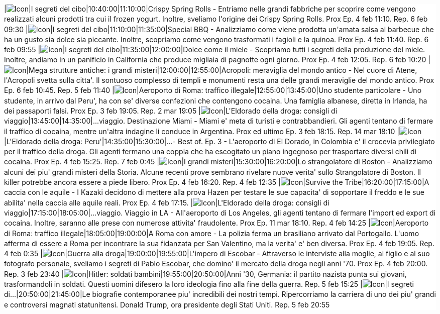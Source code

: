 |![Icon](https://guidatv.sky.it/uuid/d5c5d354-7d5d-49ee-a037-5136f0d09439/cover?md5ChecksumParam=5a9f3b3d1dd7f9c383a0a2e73757a00e)|I segreti del cibo|10:40:00|11:10:00|Crispy Spring Rolls - Entriamo nelle grandi fabbriche per scoprire come vengono realizzati alcuni prodotti tra cui il frozen yogurt. Inoltre, sveliamo l&#039;origine dei Crispy Spring Rolls. Prox Ep. 4 feb 11:10. Rep. 6 feb 09:30
|![Icon](https://guidatv.sky.it/uuid/d0c146bf-d99f-4e7d-b649-ae72a0367437/cover?md5ChecksumParam=4512d627d3d128aa4d5f588aabc08e9c)|I segreti del cibo|11:10:00|11:35:00|Special BBQ - Analizziamo come viene prodotta un&#039;amata salsa al barbecue che ha un gusto sia dolce sia piccante. Inoltre, scopriamo come vengono trasformati i fagioli e la quinoa. Prox Ep. 4 feb 11:40. Rep. 6 feb 09:55
|![Icon](https://guidatv.sky.it/uuid/49dd68a6-9882-4bb9-8a3f-f2bc75be8a7a/cover?md5ChecksumParam=decc1bc2fb41966022041632a2b03902)|I segreti del cibo|11:35:00|12:00:00|Dolce come il miele - Scopriamo tutti i segreti della produzione del miele. Inoltre, andiamo in un panificio in California che produce migliaia di pagnotte ogni giorno. Prox Ep. 4 feb 12:05. Rep. 6 feb 10:20
|![Icon](https://guidatv.sky.it/uuid/2a1ef3f1-0e15-47d5-b82c-f4726dd6ac8a/cover?md5ChecksumParam=86b5a49b91a5e26e768be259de594a48)|Mega strutture antiche: i grandi misteri|12:00:00|12:55:00|Acropoli: meraviglia del mondo antico - Nel cuore di Atene, l&#039;Acropoli svetta sulla citta&#039;. Il sontuoso complesso di templi e monumenti resta una delle grandi meraviglie del mondo antico. Prox Ep. 6 feb 10:45. Rep. 5 feb 11:40
|![Icon](https://guidatv.sky.it/uuid/e3d483ec-c6e9-4df1-b0d8-a43dd124c3fd/cover?md5ChecksumParam=19fe509b6a5cae7db826ce34a520ee34)|Aeroporto di Roma: traffico illegale|12:55:00|13:45:00|Uno studente particolare - Uno studente, in arrivo dal Peru&#039;, ha con se&#039; diverse confezioni che contengono cocaina. Una famiglia albanese, diretta in Irlanda, ha dei passaporti falsi. Prox Ep. 3 feb 19:05. Rep. 2 mar 19:05
|![Icon](https://guidatv.sky.it/uuid/9d507174-6efe-4973-85d9-6a07f57d0de3/cover?md5ChecksumParam=2822c5786eab5e835aa83ef0aad9b5f4)|L&#039;Eldorado della droga: consigli di viaggio|13:45:00|14:35:00|...viaggio. Destinazione Miami - Miami e&#039; meta di turisti e contrabbandieri. Gli agenti tentano di fermare il traffico di cocaina, mentre un&#039;altra indagine li conduce in Argentina. Prox ed ultimo Ep. 3 feb 18:15. Rep. 14 mar 18:10
|![Icon](https://guidatv.sky.it/uuid/cf7a3551-e79a-4041-924c-a1d114fe8f6a/cover?md5ChecksumParam=efd19ca2e0cf743bc23161ca90afcff1)|L&#039;Eldorado della droga: Peru&#039;|14:35:00|15:30:00|...- Best of. Ep. 3 - L&#039;aeroporto di El Dorado, in Colombia e&#039; il crocevia privilegiato per il traffico della droga. Gli agenti fermano una coppia che ha escogitato un piano ingegnoso per trasportare diversi chili di cocaina. Prox Ep. 4 feb 15:25. Rep. 7 feb 0:45
|![Icon](https://guidatv.sky.it/uuid/ee6f5ea9-4008-479b-a6af-31171116e47e/cover?md5ChecksumParam=297b362af7b561c4e34af8cec0081dce)|I grandi misteri|15:30:00|16:20:00|Lo strangolatore di Boston - Analizziamo alcuni dei piu&#039; grandi misteri della Storia. Alcune recenti prove sembrano rivelare nuove verita&#039; sullo Strangolatore di Boston. Il killer potrebbe ancora essere a piede libero. Prox Ep. 4 feb 16:20. Rep. 4 feb 12:35
|![Icon](https://guidatv.sky.it/uuid/fbefc22a-8d80-475a-a25e-a1625178bafa/cover?md5ChecksumParam=3614b2bfc4b556108c1c4af249638b88)|Survive the Tribe|16:20:00|17:15:00|A caccia con le aquile - I Kazaki decidono di mettere alla prova Hazen per testare le sue capacita&#039; di sopportare il freddo e le sue abilita&#039; nella caccia alle aquile reali. Prox Ep. 4 feb 17:15.
|![Icon](https://guidatv.sky.it/uuid/3c663319-887e-4c96-928b-97562aa70cf4/cover?md5ChecksumParam=2822c5786eab5e835aa83ef0aad9b5f4)|L&#039;Eldorado della droga: consigli di viaggio|17:15:00|18:05:00|...viaggio. Viaggio in LA - All&#039;aeroporto di Los Angeles, gli agenti tentano di fermare l&#039;import ed export di cocaina. Inoltre, saranno alle prese con numerose attivita&#039; fraudolente. Prox Ep. 11 mar 18:10. Rep. 4 feb 14:25
|![Icon](https://guidatv.sky.it/uuid/cc2f1cf1-163f-433a-943d-90387ba62e03/cover?md5ChecksumParam=19fe509b6a5cae7db826ce34a520ee34)|Aeroporto di Roma: traffico illegale|18:05:00|19:00:00|A Roma con amore - La polizia ferma un brasiliano arrivato dal Portogallo. L&#039;uomo afferma di essere a Roma per incontrare la sua fidanzata per San Valentino, ma la verita&#039; e&#039; ben diversa. Prox Ep. 4 feb 19:05. Rep. 4 feb 0:35
|![Icon](https://guidatv.sky.it/uuid/3c6e0c37-9831-4cca-909c-14851a208247/cover?md5ChecksumParam=e2b3bd42f1fd25a273590655e3e50bf4)|Guerra alla droga|19:00:00|19:55:00|L&#039;impero di Escobar - Attraverso le interviste alla moglie, al figlio e al suo fotografo personale, sveliamo i segreti di Pablo Escobar, che domino&#039; il mercato della droga negli anni &#039;70. Prox Ep. 4 feb 20:00. Rep. 3 feb 23:40
|![Icon](https://guidatv.sky.it/uuid/2110a2ba-9982-4efa-a998-6f9cacddb979/cover?md5ChecksumParam=e8e90a511de454264ea230a947f01f66)|Hitler: soldati bambini|19:55:00|20:50:00|Anni &#039;30, Germania: il partito nazista punta sui giovani, trasformandoli in soldati. Questi uomini difesero la loro ideologia fino alla fine della guerra. Rep. 5 feb 15:25
|![Icon](https://guidatv.sky.it/uuid/a8cecf39-f1f5-45fd-a012-f88e8a104bdc/cover?md5ChecksumParam=cb040f103c2df63745053e10f0cecea7)|I segreti di...|20:50:00|21:45:00|Le biografie contemporanee piu&#039; incredibili dei nostri tempi. Ripercorriamo la carriera di uno dei piu&#039; grandi e controversi magnati statunitensi. Donald Trump, ora presidente degli Stati Uniti. Rep. 5 feb 20:55